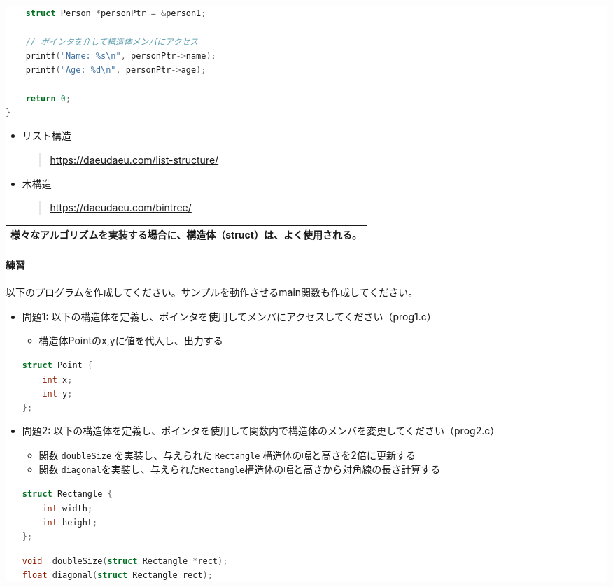 ```c
    struct Person *personPtr = &person1;

    // ポインタを介して構造体メンバにアクセス
    printf("Name: %s\n", personPtr->name);
    printf("Age: %d\n", personPtr->age);

    return 0;
}
```



- リスト構造

  > https://daeudaeu.com/list-structure/

- 木構造

  > https://daeudaeu.com/bintree/



| 様々なアルゴリズムを実装する場合に、構造体（struct）は、よく使用される。 |
| ------------------------------------------------------------ |







#### 練習

以下のプログラムを作成してください。サンプルを動作させるmain関数も作成してください。



- 問題1: 以下の構造体を定義し、ポインタを使用してメンバにアクセスしてください（prog1.c）
  
  - 構造体Pointのx,yに値を代入し、出力する
  
  ```c
  struct Point {
      int x;
      int y;
  };
  ```



- 問題2: 以下の構造体を定義し、ポインタを使用して関数内で構造体のメンバを変更してください（prog2.c）
  
  - 関数 `doubleSize` を実装し、与えられた `Rectangle` 構造体の幅と高さを2倍に更新する
  - 関数 `diagonal`を実装し、与えられた`Rectangle`構造体の幅と高さから対角線の長さ計算する
  
  ```c
  struct Rectangle {
      int width;
      int height;
  };
  ```
  
  ```c
  void  doubleSize(struct Rectangle *rect);
  float diagonal(struct Rectangle rect);
  ```
  
